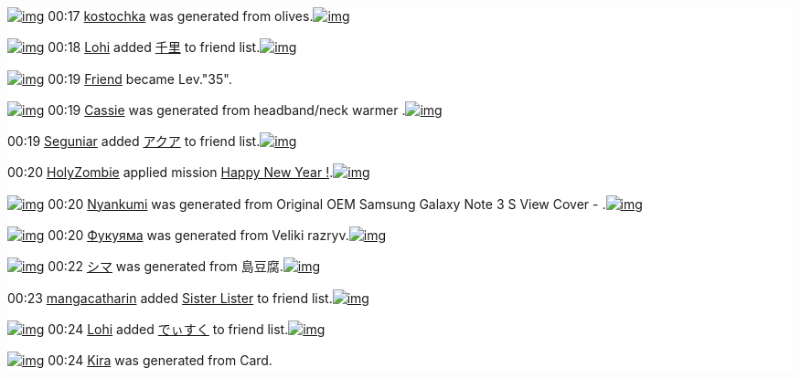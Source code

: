 [![img](http://img34.imageshack.us/img34/2048/dsfx.png)](http://www.barcodekanojo.com/kanojo/2729321/kostochka) 00:17 [kostochka](http://www.barcodekanojo.com/kanojo/2729321/kostochka) was generated from olives.[![img](http://img845.imageshack.us/img845/5691/rbsh.jpg)](http://www.barcodekanojo.com/product_images/barcode/5265180/1389021418/50x50xolives.jpg,qw=88,ah=88.pagespeed.ic.lqUX1tsh2g.jpg) 

[![img](http://img35.imageshack.us/img35/2886/esfp.jpg)](http://www.barcodekanojo.com/user/427598/Lohi) 00:18 [Lohi](http://www.barcodekanojo.com/user/427598/Lohi) added [千里](http://www.barcodekanojo.com/kanojo/1393593/%E5%8D%83%E9%87%8C) to friend list.[![img](http://img7.imageshack.us/img7/5515/gcn3.png)](http://www.barcodekanojo.com/kanojo/1393593/%E5%8D%83%E9%87%8C) 

[![img](http://img607.imageshack.us/img607/9682/kuct.jpg)](http://www.barcodekanojo.com/user/414611/Friend) 00:19 [Friend](http://www.barcodekanojo.com/user/414611/Friend) became Lev."35".

[![img](http://img849.imageshack.us/img849/8003/vqmq.png)](http://www.barcodekanojo.com/kanojo/2729322/Cassie) 00:19 [Cassie](http://www.barcodekanojo.com/kanojo/2729322/Cassie) was generated from headband/neck warmer .[![img](http://img577.imageshack.us/img577/4632/za3k.jpg)](http://www.barcodekanojo.com/product_images/barcode/5265182/1389021531/50x50xheadband,P2Fneck,P20warmer,P20.jpg,qw=88,ah=88.pagespeed.ic.4_l3p6rjKp.jpg) 

00:19 [Seguniar](http://www.barcodekanojo.com/user/420508/Seguniar) added [アクア](http://www.barcodekanojo.com/kanojo/1791347/%E3%82%A2%E3%82%AF%E3%82%A2) to friend list.[![img](http://img854.imageshack.us/img854/4687/iveh.png)](http://www.barcodekanojo.com/kanojo/1791347/%E3%82%A2%E3%82%AF%E3%82%A2) 

00:20 [HolyZombie](http://www.barcodekanojo.com/user/383719/HolyZombie) applied mission [Happy New Year !](http://www.barcodekanojo.com/kanojo/2729322/Cassie).[![img](http://img62.imageshack.us/img62/6743/11ew.png)](http://www.barcodekanojo.com/kanojo/2729322/Cassie) 

[![img](http://img36.imageshack.us/img36/6493/obks.png)](http://www.barcodekanojo.com/kanojo/2729323/Nyankumi) 00:20 [Nyankumi](http://www.barcodekanojo.com/kanojo/2729323/Nyankumi) was generated from Original OEM Samsung Galaxy Note 3 S View Cover - .[![img](http://img15.imageshack.us/img15/2596/7v0a.jpg)](http://www.barcodekanojo.com/product_images/barcode/5265184/1389021643/Original%20OEM%20Samsung%20Galaxy%20Note%203%20S%20View%20Cover%20-%20.jpg) 

[![img](http://img812.imageshack.us/img812/4976/5h3x.png)](http://www.barcodekanojo.com/kanojo/2729324/%D0%A4%D1%83%D0%BA%D1%83%D1%8F%D0%BC%D0%B0) 00:20 [Фукуяма](http://www.barcodekanojo.com/kanojo/2729324/%D0%A4%D1%83%D0%BA%D1%83%D1%8F%D0%BC%D0%B0) was generated from Veliki razryv.[![img](http://img542.imageshack.us/img542/6822/nbcr.jpg)](http://www.barcodekanojo.com/product_images/barcode/5265185/1389021645/Veliki%20razryv.jpg) 

[![img](http://img835.imageshack.us/img835/3301/5jkj.png)](http://www.barcodekanojo.com/kanojo/2729325/%E3%82%B7%E3%83%9E) 00:22 [シマ](http://www.barcodekanojo.com/kanojo/2729325/%E3%82%B7%E3%83%9E) was generated from 島豆腐.[![img](http://img593.imageshack.us/img593/3113/tsxu.jpg)](http://www.barcodekanojo.com/product_images/barcode/5265186/1389021669/50x50x,PE5,PB3,PB6,PE8,PB1,P86,PE8,P85,P90.jpg,qw=88,ah=88.pagespeed.ic.P5OP36yNE-.jpg) 

00:23 [mangacatharin](http://www.barcodekanojo.com/user/430448/mangacatharin) added [Sister Lister](http://www.barcodekanojo.com/kanojo/2462505/Sister%20Lister) to friend list.[![img](http://img706.imageshack.us/img706/8307/jf45.png)](http://www.barcodekanojo.com/kanojo/2462505/Sister%20Lister) 

[![img](http://img35.imageshack.us/img35/2886/esfp.jpg)](http://www.barcodekanojo.com/user/427598/Lohi) 00:24 [Lohi](http://www.barcodekanojo.com/user/427598/Lohi) added [でぃすく](http://www.barcodekanojo.com/kanojo/2563743/%E3%81%A7%E3%81%83%E3%81%99%E3%81%8F) to friend list.[![img](http://img842.imageshack.us/img842/4369/q1fa.png)](http://www.barcodekanojo.com/kanojo/2563743/%E3%81%A7%E3%81%83%E3%81%99%E3%81%8F) 

[![img](http://img543.imageshack.us/img543/8465/h7l4.png)](http://www.barcodekanojo.com/kanojo/2729326/Kira) 00:24 [Kira](http://www.barcodekanojo.com/kanojo/2729326/Kira) was generated from Card.
